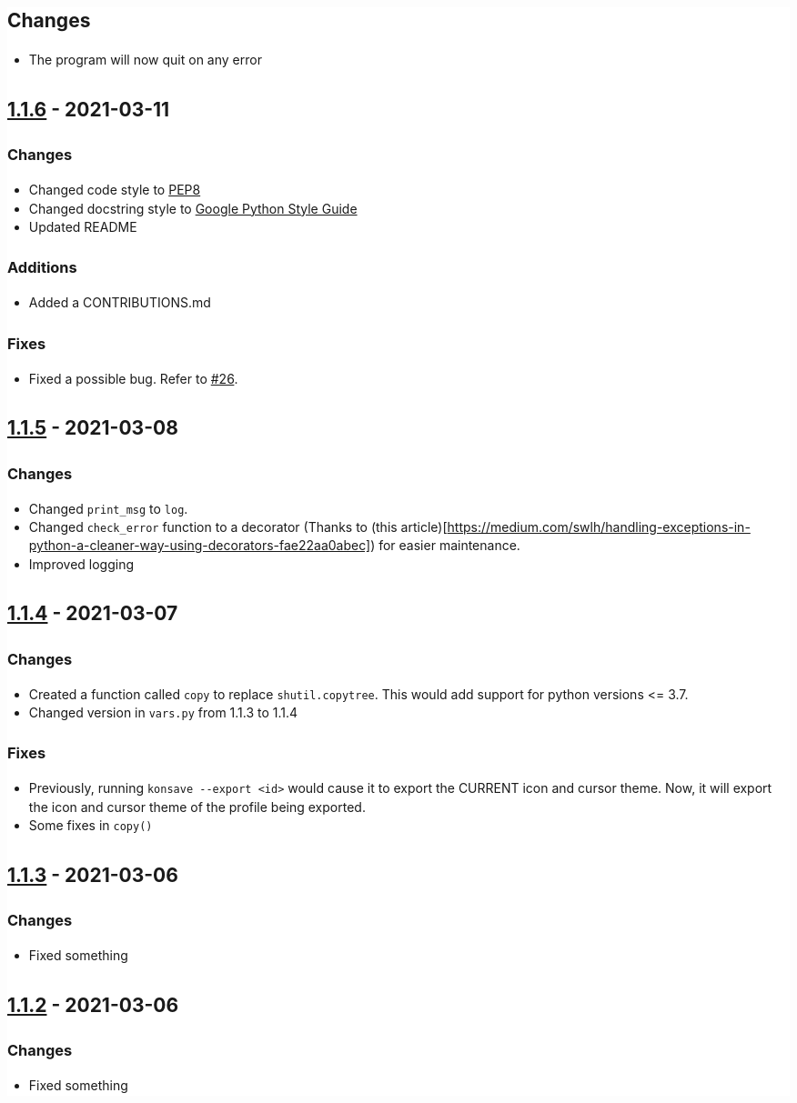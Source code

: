 ## Changes
- The program will now quit on any error


## [1.1.6] - 2021-03-11
### Changes
- Changed code style to [PEP8](https://www.python.org/dev/peps/pep-0008/)
- Changed docstring style to [Google Python Style Guide](https://google.github.io/styleguide/pyguide.html)
- Updated README

### Additions
- Added a CONTRIBUTIONS.md

### Fixes
- Fixed a possible bug. Refer to [#26](https://github.com/Prayag2/konsave/issues/26).

## [1.1.5] - 2021-03-08
### Changes
- Changed `print_msg` to `log`.
- Changed `check_error` function to a decorator (Thanks to (this article)[https://medium.com/swlh/handling-exceptions-in-python-a-cleaner-way-using-decorators-fae22aa0abec]) for easier maintenance.
- Improved logging

## [1.1.4] - 2021-03-07
### Changes
- Created a function called `copy` to replace `shutil.copytree`. This would add support for python versions <= 3.7. 
- Changed version in `vars.py` from 1.1.3 to 1.1.4

### Fixes
- Previously, running `konsave --export <id>` would cause it to export the CURRENT icon and cursor theme. Now, it will export the icon and cursor theme of the profile being exported.
- Some fixes in `copy()`

## [1.1.3] - 2021-03-06
### Changes
- Fixed something

## [1.1.2] - 2021-03-06
### Changes
- Fixed something


[2.1.1]: https://github.com/Prayag2/konsave/compare/v2.1.0...v2.1.1
[2.1.0]: https://github.com/Prayag2/konsave/compare/v2.0.2...v2.1.0
[2.0.2]: https://github.com/Prayag2/konsave/compare/v2.0.1...v2.0.2
[2.0.1]: https://github.com/Prayag2/konsave/compare/v2.0.0...v2.0.1
[2.0.0]: https://github.com/Prayag2/konsave/compare/v1.1.9...v2.0.0
[1.1.9]: https://github.com/Prayag2/konsave/compare/v1.1.8...v1.1.9
[1.1.8]: https://github.com/Prayag2/konsave/compare/v1.1.7...v1.1.8
[1.1.7]: https://github.com/Prayag2/konsave/compare/v1.1.6...v1.1.7
[1.1.6]: https://github.com/Prayag2/konsave/compare/v1.1.5...v1.1.6
[1.1.5]: https://github.com/Prayag2/konsave/compare/v1.1.4...v1.1.5
[1.1.4]: https://github.com/Prayag2/konsave/compare/v1.1.3...v1.1.4
[1.1.3]: https://github.com/Prayag2/konsave/compare/v1.1.2...v1.1.3
[1.1.2]: https://github.com/Prayag2/konsave/compare/v1.1.1...v1.1.2
[1.1.1]: https://github.com/Prayag2/konsave/compare/v1.1.0...v1.1.1
[1.1.0]: https://github.com/Prayag2/konsave/compare/v1.0.7...v1.1.0
[1.0.7]: https://github.com/Prayag2/konsave/compare/v1.0.6...v1.0.7
[1.0.6]: https://github.com/Prayag2/konsave/compare/v1.0.5...v1.0.6
[1.0.5]: https://github.com/Prayag2/konsave/compare/v1.0.4...v1.0.5
[1.0.4]: https://github.com/Prayag2/konsave/compare/v1.0.3...v1.0.4
[1.0.3]: https://github.com/Prayag2/konsave/compare/v1.0.2...v1.0.3
[1.0.2]: https://github.com/Prayag2/konsave/compare/v1.0.1...v1.0.2
[1.0.1]: https://github.com/Prayag2/konsave/compare/v1.0.0...v1.0.1
[1.0.0]: https://github.com/Prayag2/konsave/compare/6b4a0c0bbf8c29684cc2a334065314bc8e4ea529...v1.0.0
[Unreleased]: https://github.com/Prayag2/konsave/compare/v1.0.0...HEAD